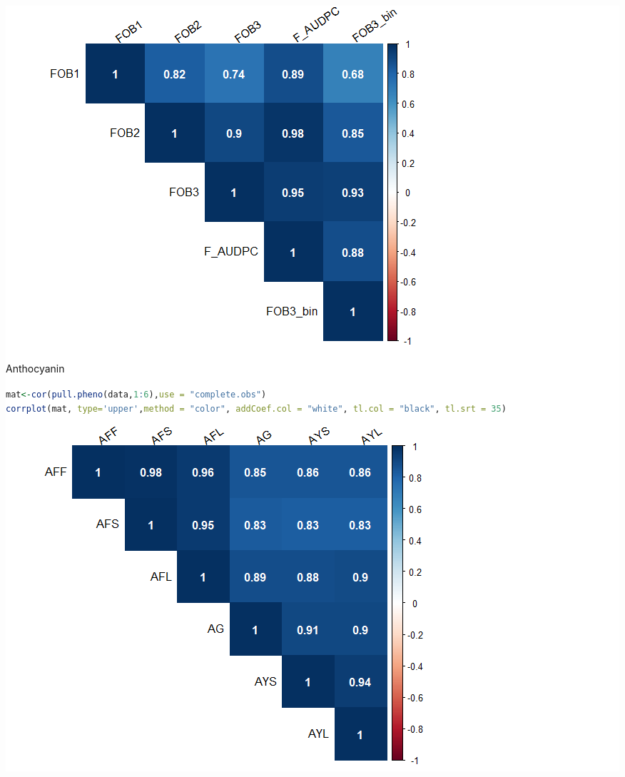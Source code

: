 ![](basil-genetics_files/figure-gfm/unnamed-chunk-32-1.png)

Anthocyanin

``` r
mat<-cor(pull.pheno(data,1:6),use = "complete.obs")
corrplot(mat, type='upper',method = "color", addCoef.col = "white", tl.col = "black", tl.srt = 35)
```

![](basil-genetics_files/figure-gfm/unnamed-chunk-33-1.png)
